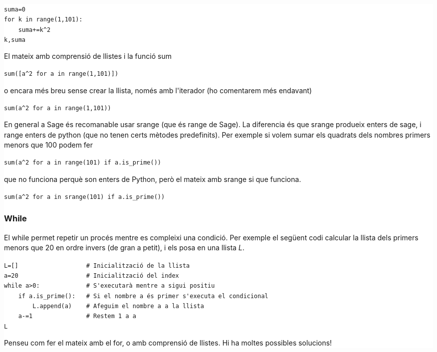 ```sage
suma=0
for k in range(1,101):
    suma+=k^2
k,suma
```

El mateix amb comprensió de llistes i la funció sum

```sage
sum([a^2 for a in range(1,101)])
```

o encara més breu sense crear la llista, només amb l'iterador (ho comentarem més endavant)

```sage
sum(a^2 for a in range(1,101))
```

En general a Sage és recomanable usar srange (que és range de Sage). La diferencia és que srange produeix enters de sage, i range enters de python (que no tenen certs mètodes predefinits). Per exemple si volem sumar els quadrats dels nombres primers menors que 100 podem fer 

```sage
sum(a^2 for a in range(101) if a.is_prime())
```

que no funciona perquè son enters de Python, però el mateix amb srange si que funciona. 

```sage
sum(a^2 for a in srange(101) if a.is_prime())
```

```sage

```

```sage

```

### While


El while permet repetir un procés mentre es compleixi una condició. Per exemple el següent codi calcular la llista dels primers menors que 20 en ordre invers (de gran a petit), i els posa en una llista $L$.

```sage
L=[]                   # Inicialització de la llista
a=20                   # Inicialització del index 
while a>0:             # S'executarà mentre a sigui positiu
    if a.is_prime():   # Si el nombre a és primer s'executa el condicional
        L.append(a)    # Afeguim el nombre a a la llista 
    a-=1               # Restem 1 a a 
L
```

Penseu com fer el mateix amb el for, o amb comprensió de llistes. Hi ha moltes possibles solucions!

```sage

```
